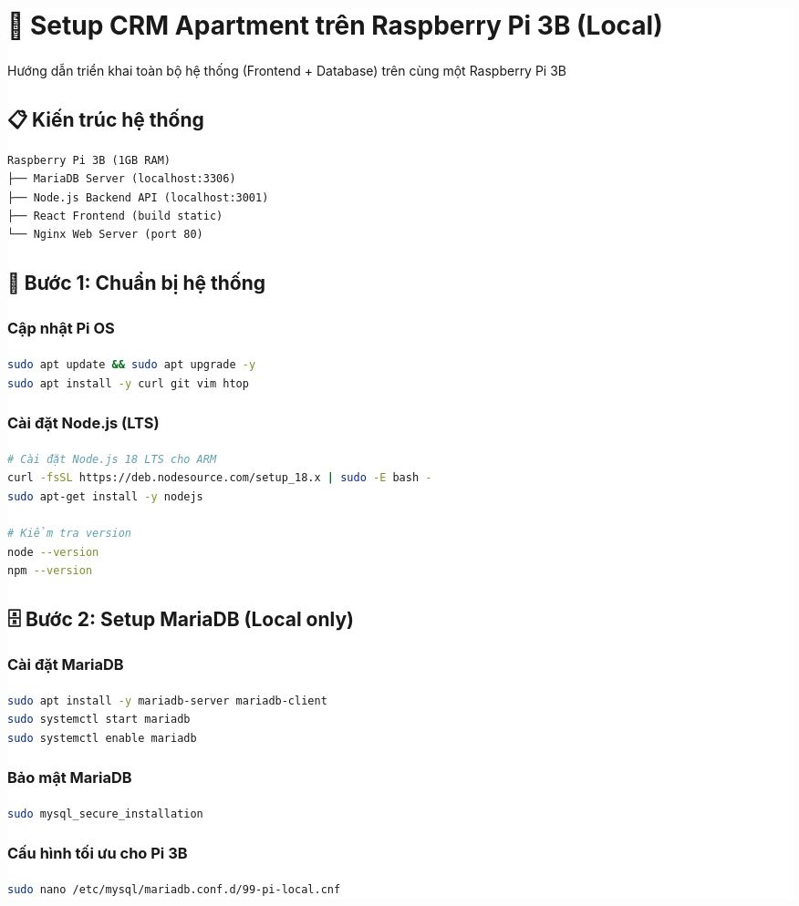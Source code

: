 # 🍓 Setup CRM Apartment trên Raspberry Pi 3B (Local)

Hướng dẫn triển khai toàn bộ hệ thống (Frontend + Database) trên cùng một Raspberry Pi 3B

## 📋 Kiến trúc hệ thống

```
Raspberry Pi 3B (1GB RAM)
├── MariaDB Server (localhost:3306)
├── Node.js Backend API (localhost:3001) 
├── React Frontend (build static)
└── Nginx Web Server (port 80)
```

## 🚀 Bước 1: Chuẩn bị hệ thống

### Cập nhật Pi OS
```bash
sudo apt update && sudo apt upgrade -y
sudo apt install -y curl git vim htop
```

### Cài đặt Node.js (LTS)
```bash
# Cài đặt Node.js 18 LTS cho ARM
curl -fsSL https://deb.nodesource.com/setup_18.x | sudo -E bash -
sudo apt-get install -y nodejs

# Kiểm tra version
node --version
npm --version
```

## 🗄️ Bước 2: Setup MariaDB (Local only)

### Cài đặt MariaDB
```bash
sudo apt install -y mariadb-server mariadb-client
sudo systemctl start mariadb
sudo systemctl enable mariadb
```

### Bảo mật MariaDB
```bash
sudo mysql_secure_installation
```

### Cấu hình tối ưu cho Pi 3B
```bash
sudo nano /etc/mysql/mariadb.conf.d/99-pi-local.cnf
```
